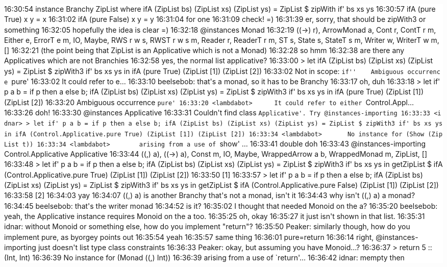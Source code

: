 16:30:54 <byorgey> instance Branchy ZipList where ifA (ZipList bs) (ZipList xs) (ZipList ys) = ZipList $ zipWith if' bs xs ys
16:30:57 <Cale> ifA (pure True) x y = x
16:31:02 <Cale> ifA (pure False) x y = y
16:31:04 <Cale> for one
16:31:09 <byorgey> check! =)
16:31:39 <byorgey> er, sorry, that should be zipWith3 or something
16:32:05 <byorgey> hopefully the idea is clear =)
16:32:18 <beelsebob> @instances Monad
16:32:19 <lambdabot> ((->) r), ArrowMonad a, Cont r, ContT r m, Either e, ErrorT e m, IO, Maybe, RWS r w s, RWST r w s m, Reader r, ReaderT r m, ST s, State s, StateT s m, Writer w, WriterT w m, []
16:32:21 <byorgey> (the point being that ZipList is an Applicative which is not a Monad)
16:32:28 <beelsebob> so hmm
16:32:38 <beelsebob> are there any Applicatives which are not Branchies
16:32:58 <beelsebob> yes, the normal list applicative?
16:33:00 <idnar> > let ifA (ZipList bs) (ZipList xs) (ZipList ys) = ZipList $ zipWith3 if' bs xs ys in ifA (pure True) (ZipList [1]) (ZipList [2])
16:33:02 <lambdabot>   Not in scope: `if''    Ambiguous occurrence `pure'
16:33:02 <lambdabot>      It could refer to e...
16:33:10 <byorgey> beelsebob: that's a monad, so it has to be Branchy
16:33:17 <beelsebob> oh, duh
16:33:18 <idnar> > let if' p a b = if p then a else b; ifA (ZipList bs) (ZipList xs) (ZipList ys) = ZipList $ zipWith3 if' bs xs ys in ifA (pure True) (ZipList [1]) (ZipList [2])
16:33:20 <lambdabot>       Ambiguous occurrence `pure'
16:33:20 <lambdabot>      It could refer to either `Control.Appl...
16:33:26 <byorgey> doh!
16:33:30 <beelsebob> @instances Applicative
16:33:31 <lambdabot> Couldn't find class `Applicative'. Try @instances-importing
16:33:33 <idnar> > let if' p a b = if p then a else b; ifA (ZipList bs) (ZipList xs) (ZipList ys) = ZipList $ zipWith3 if' bs xs ys in ifA (Control.Applicative.pure True) (ZipList [1]) (ZipList [2])
16:33:34 <lambdabot>       No instance for (Show (ZipList t))
16:33:34 <lambdabot>        arising from a use of `show' ...
16:33:41 <byorgey> double doh
16:33:43 <beelsebob> @instances-importing Control.Applicative Applicative
16:33:44 <lambdabot> ((,) a), ((->) a), Const m, IO, Maybe, WrappedArrow a b, WrappedMonad m, ZipList, []
16:33:48 <idnar> > let if' p a b = if p then a else b; ifA (ZipList bs) (ZipList xs) (ZipList ys) = ZipList $ zipWith3 if' bs xs ys in getZipList $ ifA (Control.Applicative.pure True) (ZipList [1]) (ZipList [2])
16:33:50 <lambdabot>   [1]
16:33:57 <idnar> > let if' p a b = if p then a else b; ifA (ZipList bs) (ZipList xs) (ZipList ys) = ZipList $ zipWith3 if' bs xs ys in getZipList $ ifA (Control.Applicative.pure False) (ZipList [1]) (ZipList [2])
16:33:58 <lambdabot>   [2]
16:34:03 <idnar> yay
16:34:07 <beelsebob> ((,) a) is another Branchy that's not a monad, isn't it
16:34:43 <idnar> why isn't ((,) a) a monad?
16:34:45 <byorgey> beelsebob: that's the writer monad
16:34:52 <beelsebob> is it?
16:35:02 <beelsebob> I thought that needed Monoid on the a?
16:35:20 <byorgey> beelsebob: yeah, the Applicative instance requires Monoid on the a too.
16:35:25 <beelsebob> oh, okay
16:35:27 <byorgey> it just isn't shown in that list.
16:35:31 <Peaker> idnar: without Monoid or something else, how do you implement "return"?
16:35:50 <beelsebob> Peaker: similarly though, how do you implement pure, as byorgey points out
16:35:54 <Peaker> yeah
16:35:57 <Peaker> same thing
16:36:01 <Peaker> pure=return
16:36:14 <byorgey> right, @instances-importing just doesn't list type class constraints
16:36:33 <idnar> Peaker: okay, but assuming you have Monoid...?
16:36:37 <Peaker> > return 5 :: (Int, Int)
16:36:39 <lambdabot>       No instance for (Monad ((,) Int))
16:36:39 <lambdabot>        arising from a use of `return'...
16:36:42 <Peaker> idnar: mempty then